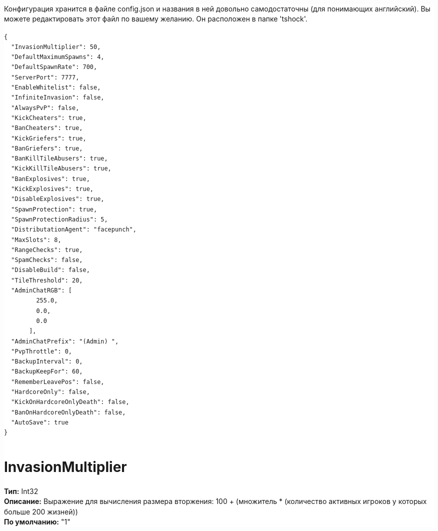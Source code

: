 
Конфигурация хранится в файле config.json и названия в ней довольно самодостаточны (для понимающих английский). Вы можете редактировать этот файл по вашему желанию. Он расположен в папке 'tshock'.  
  
	{  
	  "InvasionMultiplier": 50,  
	  "DefaultMaximumSpawns": 4,  
	  "DefaultSpawnRate": 700,  
	  "ServerPort": 7777,  
	  "EnableWhitelist": false,  
	  "InfiniteInvasion": false,  
	  "AlwaysPvP": false,  
	  "KickCheaters": true,  
	  "BanCheaters": true,  
	  "KickGriefers": true,  
	  "BanGriefers": true,  
	  "BanKillTileAbusers": true,  
	  "KickKillTileAbusers": true,  
	  "BanExplosives": true,  
	  "KickExplosives": true,  
	  "DisableExplosives": true,  
	  "SpawnProtection": true,  
	  "SpawnProtectionRadius": 5,  
	  "DistributationAgent": "facepunch",  
	  "MaxSlots": 8,  
	  "RangeChecks": true,  
	  "SpamChecks": false,  
	  "DisableBuild": false,  
	  "TileThreshold": 20,  
	  "AdminChatRGB": [  
             255.0,  
             0.0,  
             0.0  
           ],   
	  "AdminChatPrefix": "(Admin) ",  
	  "PvpThrottle": 0,  
	  "BackupInterval": 0,  
	  "BackupKeepFor": 60,  
	  "RememberLeavePos": false,  
	  "HardcoreOnly": false,  
	  "KickOnHardcoreOnlyDeath": false,  
	  "BanOnHardcoreOnlyDeath": false,  
	  "AutoSave": true  
	}  
  
# InvasionMultiplier  
**Тип:** Int32  
**Описание:** Выражение для вычисления размера вторжения: 100 + (множитель * (количество активных игроков у которых больше 200 жизней))  
**По умолчанию:** "1"  
  